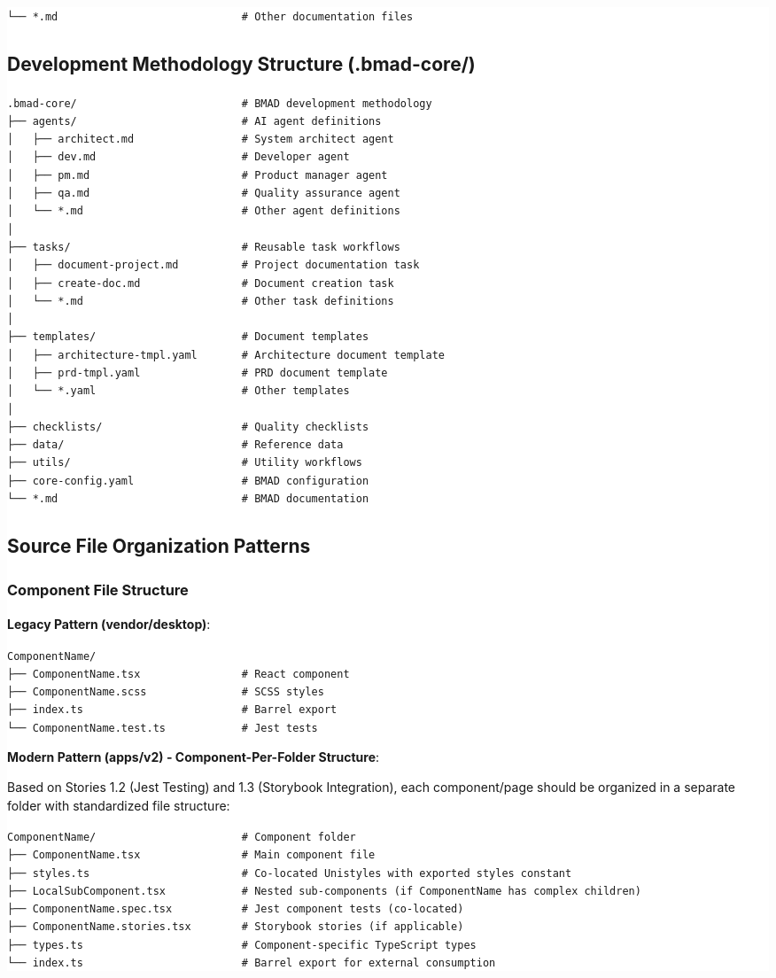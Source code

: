 ```
└── *.md                             # Other documentation files
```

## Development Methodology Structure (.bmad-core/)

```
.bmad-core/                          # BMAD development methodology
├── agents/                          # AI agent definitions
│   ├── architect.md                 # System architect agent
│   ├── dev.md                       # Developer agent
│   ├── pm.md                        # Product manager agent
│   ├── qa.md                        # Quality assurance agent
│   └── *.md                         # Other agent definitions
│
├── tasks/                           # Reusable task workflows
│   ├── document-project.md          # Project documentation task
│   ├── create-doc.md                # Document creation task
│   └── *.md                         # Other task definitions
│
├── templates/                       # Document templates
│   ├── architecture-tmpl.yaml       # Architecture document template
│   ├── prd-tmpl.yaml                # PRD document template
│   └── *.yaml                       # Other templates
│
├── checklists/                      # Quality checklists
├── data/                            # Reference data
├── utils/                           # Utility workflows
├── core-config.yaml                 # BMAD configuration
└── *.md                             # BMAD documentation
```

## Source File Organization Patterns

### Component File Structure

**Legacy Pattern (vendor/desktop)**:

```
ComponentName/
├── ComponentName.tsx                # React component
├── ComponentName.scss               # SCSS styles
├── index.ts                         # Barrel export
└── ComponentName.test.ts            # Jest tests
```

**Modern Pattern (apps/v2) - Component-Per-Folder Structure**:

Based on Stories 1.2 (Jest Testing) and 1.3 (Storybook Integration), each component/page should be organized in a separate folder with standardized file structure:

```
ComponentName/                       # Component folder
├── ComponentName.tsx                # Main component file
├── styles.ts                        # Co-located Unistyles with exported styles constant
├── LocalSubComponent.tsx            # Nested sub-components (if ComponentName has complex children)
├── ComponentName.spec.tsx           # Jest component tests (co-located)
├── ComponentName.stories.tsx        # Storybook stories (if applicable)
├── types.ts                         # Component-specific TypeScript types
└── index.ts                         # Barrel export for external consumption
```
